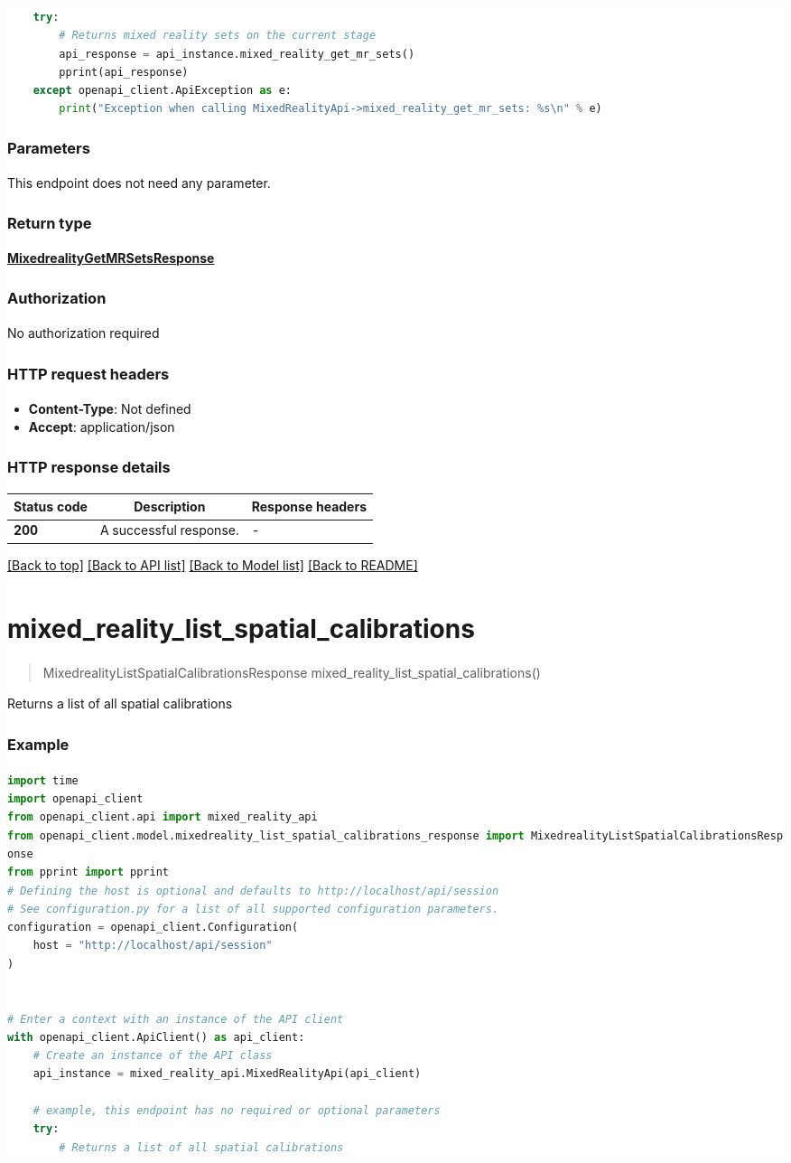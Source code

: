 ```python
    try:
        # Returns mixed reality sets on the current stage
        api_response = api_instance.mixed_reality_get_mr_sets()
        pprint(api_response)
    except openapi_client.ApiException as e:
        print("Exception when calling MixedRealityApi->mixed_reality_get_mr_sets: %s\n" % e)
```


### Parameters
This endpoint does not need any parameter.

### Return type

[**MixedrealityGetMRSetsResponse**](MixedrealityGetMRSetsResponse.md)

### Authorization

No authorization required

### HTTP request headers

 - **Content-Type**: Not defined
 - **Accept**: application/json


### HTTP response details

| Status code | Description | Response headers |
|-------------|-------------|------------------|
**200** | A successful response. |  -  |

[[Back to top]](#) [[Back to API list]](../README.md#documentation-for-api-endpoints) [[Back to Model list]](../README.md#documentation-for-models) [[Back to README]](../README.md)

# **mixed_reality_list_spatial_calibrations**
> MixedrealityListSpatialCalibrationsResponse mixed_reality_list_spatial_calibrations()

Returns a list of all spatial calibrations

### Example


```python
import time
import openapi_client
from openapi_client.api import mixed_reality_api
from openapi_client.model.mixedreality_list_spatial_calibrations_response import MixedrealityListSpatialCalibrationsResponse
from pprint import pprint
# Defining the host is optional and defaults to http://localhost/api/session
# See configuration.py for a list of all supported configuration parameters.
configuration = openapi_client.Configuration(
    host = "http://localhost/api/session"
)


# Enter a context with an instance of the API client
with openapi_client.ApiClient() as api_client:
    # Create an instance of the API class
    api_instance = mixed_reality_api.MixedRealityApi(api_client)

    # example, this endpoint has no required or optional parameters
    try:
        # Returns a list of all spatial calibrations
```